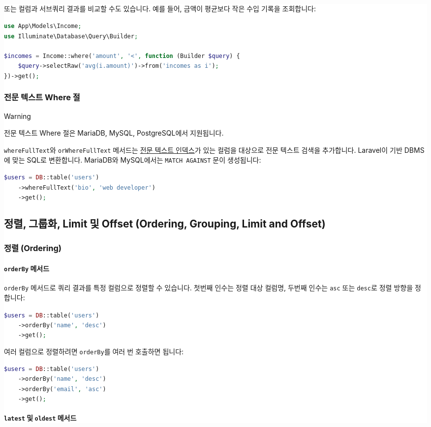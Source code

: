 또는 컬럼과 서브쿼리 결과를 비교할 수도 있습니다. 예를 들어, 금액이 평균보다 작은 수입 기록을 조회합니다:

```php
use App\Models\Income;
use Illuminate\Database\Query\Builder;

$incomes = Income::where('amount', '<', function (Builder $query) {
    $query->selectRaw('avg(i.amount)')->from('incomes as i');
})->get();
```

<a name="full-text-where-clauses"></a>
### 전문 텍스트 Where 절

> [!WARNING]  
> 전문 텍스트 Where 절은 MariaDB, MySQL, PostgreSQL에서 지원됩니다.

`whereFullText`와 `orWhereFullText` 메서드는 [전문 텍스트 인덱스](/docs/11.x/migrations#available-index-types)가 있는 컬럼을 대상으로 전문 텍스트 검색을 추가합니다. Laravel이 기반 DBMS에 맞는 SQL로 변환합니다. MariaDB와 MySQL에서는 `MATCH AGAINST` 문이 생성됩니다:

```php
$users = DB::table('users')
    ->whereFullText('bio', 'web developer')
    ->get();
```

<a name="ordering-grouping-limit-and-offset"></a>
## 정렬, 그룹화, Limit 및 Offset (Ordering, Grouping, Limit and Offset)

<a name="ordering"></a>
### 정렬 (Ordering)

<a name="orderby"></a>
#### `orderBy` 메서드

`orderBy` 메서드로 쿼리 결과를 특정 컬럼으로 정렬할 수 있습니다. 첫번째 인수는 정렬 대상 컬럼명, 두번째 인수는 `asc` 또는 `desc`로 정렬 방향을 정합니다:

```php
$users = DB::table('users')
    ->orderBy('name', 'desc')
    ->get();
```

여러 컬럼으로 정렬하려면 `orderBy`를 여러 번 호출하면 됩니다:

```php
$users = DB::table('users')
    ->orderBy('name', 'desc')
    ->orderBy('email', 'asc')
    ->get();
```

<a name="latest-oldest"></a>
#### `latest` 및 `oldest` 메서드
